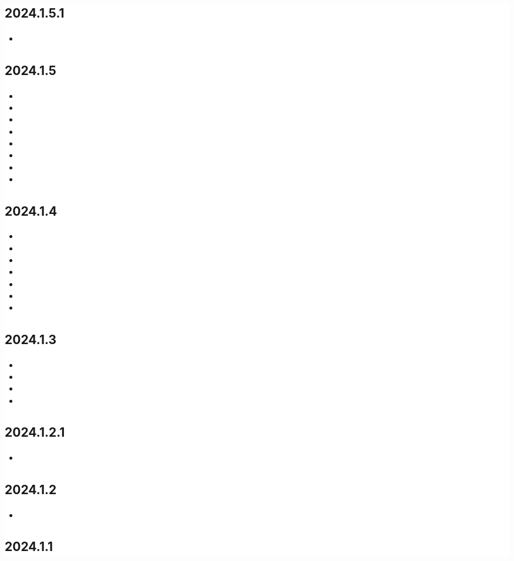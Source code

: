 ## 2024.1.5.1 <Badge text="免费试用" type="tip"/> <Badge text="2024-05-16" color="SandyBrown"/> <Badge text="IDEA 2022.3+" color="pink"/>

- <Badge text="实体类解析" type="danger"/>

## 2024.1.5 <Badge text="免费试用" type="tip"/> <Badge text="2024-05-14" color="SandyBrown"/> <Badge text="IDEA 2022.3+" color="pink"/>

- <Badge text="脚本增加 Add script library支持" type="tip"/>
- <Badge text="类型下拉框优化" type="info"/>
- <Badge text="原始url展示优化" type="info"/>
- <Badge text="Apifox目录同步优化" type="info"/>
- <Badge text="Url输入框样式优化" type="info"/>
- <Badge text="参数 Tab 自动跳转优化" type="info"/>
- <Badge text="cUrl 同一 url 匹配 method type优化" type="info"/>
- <Badge text="Api doc同步成功但是提示报错" type="danger"/>

## 2024.1.4 <Badge text="免费试用" type="tip"/> <Badge text="2024-04-08" color="SandyBrown"/> <Badge text="IDEA 2022.3+" color="pink"/>

- <Badge text="Apifox 集成" type="important"/>
- <Badge text="AI支持优化" type="important"/>
- <Badge text="变更 moduleHeader 为 apiHeader" type="info"/>
- <Badge text="cURL导入优化" type="info"/>
- <Badge text="实体解析优化" type="info"/>
- <Badge text="兼容 IDEA 2024" type="info"/>
- <Badge text="API 导出文件后缀错误" type="danger"/>

## 2024.1.3 <Badge text="免费试用" type="tip"/> <Badge text="2024-03-04" color="SandyBrown"/>

- <Badge text="AI支持优化" type="important"/>
- <Badge text="超大响应结果性能优化" type="info"/>
- <Badge text="Map入参类型解析优化" type="info"/>
- <Badge text="windows系统下载文件无响应" type="danger"/>

## 2024.1.2.1 <Badge text="免费试用" type="tip"/> <Badge text="2024-01-24" color="SandyBrown"/>

- <Badge text="点击send and download无响应" type="danger"/>

## 2024.1.2 <Badge text="免费试用" type="tip"/> <Badge text="2024-01-19" color="SandyBrown"/>

- <Badge text="自定义工具栏" type="important"/>

## 2024.1.1 <Badge text="免费试用" type="tip"/> <Badge text="2024-01-15" color="SandyBrown"/>
